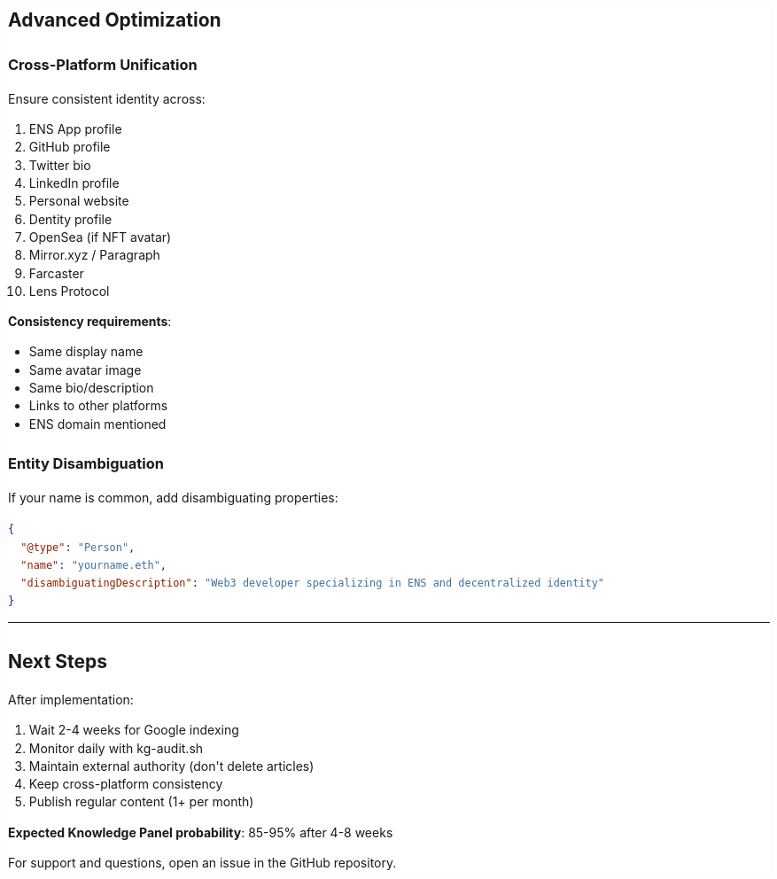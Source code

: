 ## Advanced Optimization

### Cross-Platform Unification
Ensure consistent identity across:
1. ENS App profile
2. GitHub profile
3. Twitter bio
4. LinkedIn profile
5. Personal website
6. Dentity profile
7. OpenSea (if NFT avatar)
8. Mirror.xyz / Paragraph
9. Farcaster
10. Lens Protocol

**Consistency requirements**:
- Same display name
- Same avatar image
- Same bio/description
- Links to other platforms
- ENS domain mentioned

### Entity Disambiguation
If your name is common, add disambiguating properties:
```json
{
  "@type": "Person",
  "name": "yourname.eth",
  "disambiguatingDescription": "Web3 developer specializing in ENS and decentralized identity"
}
```

---

## Next Steps

After implementation:
1. Wait 2-4 weeks for Google indexing
2. Monitor daily with kg-audit.sh
3. Maintain external authority (don't delete articles)
4. Keep cross-platform consistency
5. Publish regular content (1+ per month)

**Expected Knowledge Panel probability**: 85-95% after 4-8 weeks

For support and questions, open an issue in the GitHub repository.
